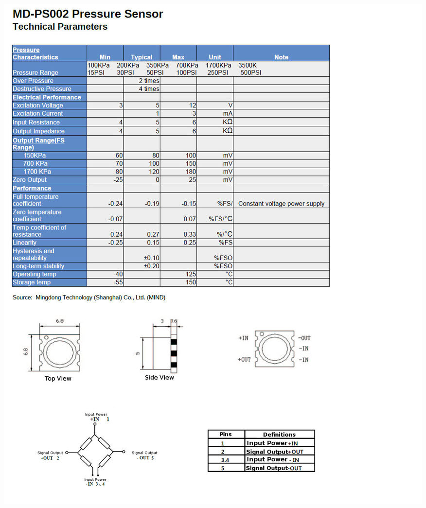 ![MD-PS002 Data Sheet](https://github.com/sbkirby/RPi_vacuum_gauge/blob/master/images/md-ps002_data_sheet.jpg)
